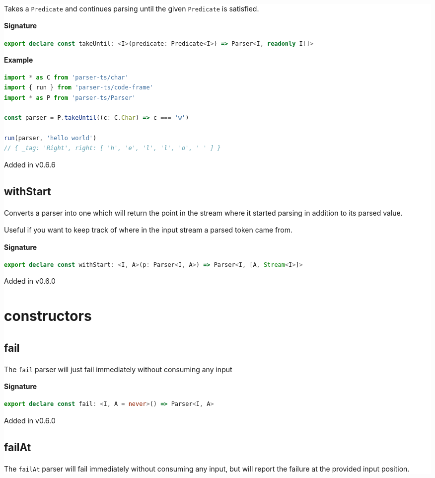 Takes a `Predicate` and continues parsing until the given `Predicate` is satisfied.

**Signature**

```ts
export declare const takeUntil: <I>(predicate: Predicate<I>) => Parser<I, readonly I[]>
```

**Example**

```ts
import * as C from 'parser-ts/char'
import { run } from 'parser-ts/code-frame'
import * as P from 'parser-ts/Parser'

const parser = P.takeUntil((c: C.Char) => c === 'w')

run(parser, 'hello world')
// { _tag: 'Right', right: [ 'h', 'e', 'l', 'l', 'o', ' ' ] }
```

Added in v0.6.6

## withStart

Converts a parser into one which will return the point in the stream where
it started parsing in addition to its parsed value.

Useful if you want to keep track of where in the input stream a parsed
token came from.

**Signature**

```ts
export declare const withStart: <I, A>(p: Parser<I, A>) => Parser<I, [A, Stream<I>]>
```

Added in v0.6.0

# constructors

## fail

The `fail` parser will just fail immediately without consuming any input

**Signature**

```ts
export declare const fail: <I, A = never>() => Parser<I, A>
```

Added in v0.6.0

## failAt

The `failAt` parser will fail immediately without consuming any input,
but will report the failure at the provided input position.
